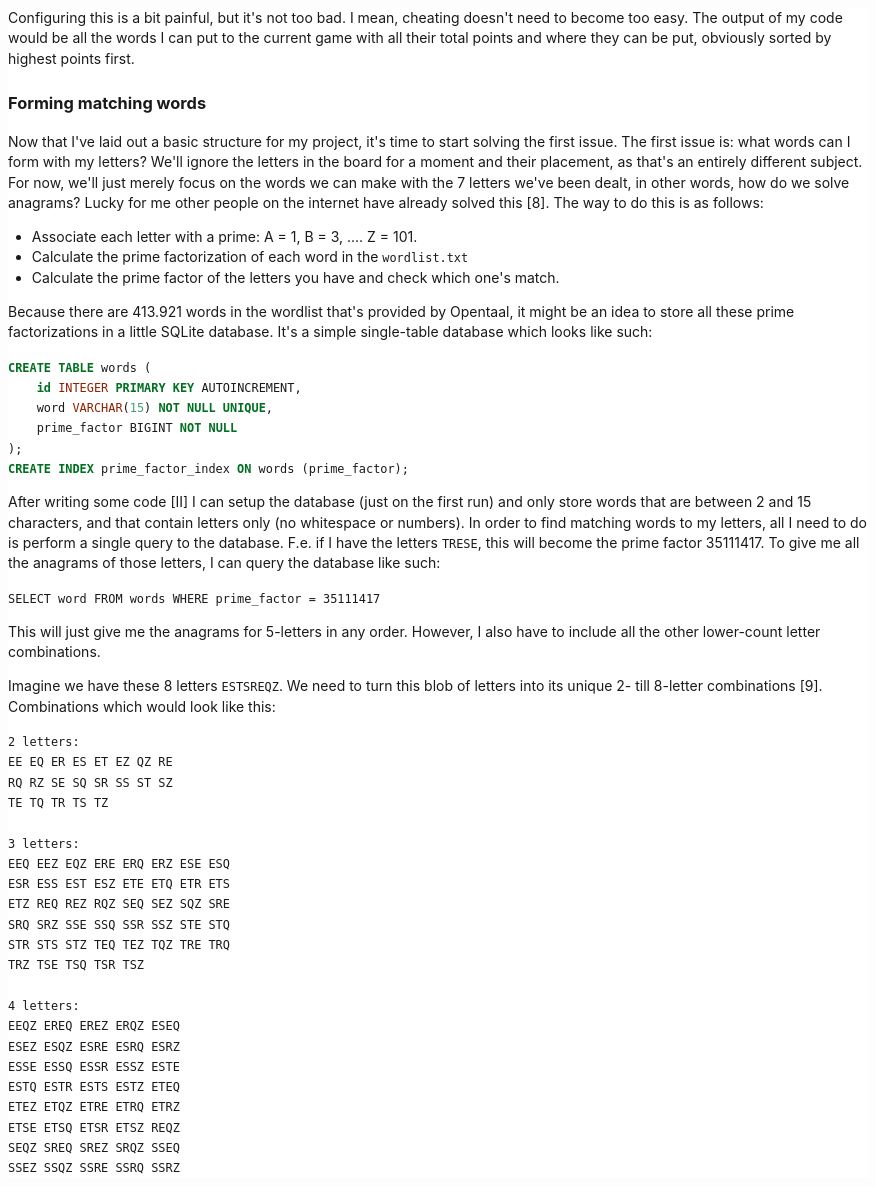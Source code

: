 Configuring this is a bit painful, but it's not too bad. I mean, cheating doesn't need to become too easy. The output of my code would be all the words I can put to the current game with all their total points and where they can be put, obviously sorted by highest points first.

### Forming matching words
Now that I've laid out a basic structure for my project, it's time to start solving the first issue. The first issue is: what words can I form with my letters? We'll ignore the letters in the board for a moment and their placement, as that's an entirely different subject. For now, we'll just merely focus on the words we can make with the 7 letters we've been dealt, in other words, how do we solve anagrams? Lucky for me other people on the internet have already solved this [8]. The way to do this is as follows:

- Associate each letter with a prime: A = 1, B = 3, .... Z = 101.
- Calculate the prime factorization of each word in the `wordlist.txt`
- Calculate the prime factor of the letters you have and check which one's match.

Because there are 413.921 words in the wordlist that's provided by Opentaal, it might be an idea to store all these prime factorizations in a little SQLite database. It's a simple single-table database which looks like such:

```sql
CREATE TABLE words (
    id INTEGER PRIMARY KEY AUTOINCREMENT,
    word VARCHAR(15) NOT NULL UNIQUE,
    prime_factor BIGINT NOT NULL
);
CREATE INDEX prime_factor_index ON words (prime_factor);
```

After writing some code [II] I can setup the database (just on the first run) and only store words that are between 2 and 15 characters, and that contain letters only (no whitespace or numbers). In order to find matching words to my letters, all I need to do is perform a single query to the database. F.e. if I have the letters `TRESE`, this will become the prime factor 35111417. To give me all the anagrams of those letters, I can query the database like such:

```
SELECT word FROM words WHERE prime_factor = 35111417
```

This will just give me the anagrams for 5-letters in any order. However, I also have to include all the other lower-count letter combinations.

Imagine we have these 8 letters `ESTSREQZ`. We need to turn this blob of letters into its unique 2- till 8-letter combinations [9]. Combinations which would look like this:

```
2 letters:
EE EQ ER ES ET EZ QZ RE
RQ RZ SE SQ SR SS ST SZ
TE TQ TR TS TZ

3 letters:
EEQ EEZ EQZ ERE ERQ ERZ ESE ESQ
ESR ESS EST ESZ ETE ETQ ETR ETS
ETZ REQ REZ RQZ SEQ SEZ SQZ SRE
SRQ SRZ SSE SSQ SSR SSZ STE STQ
STR STS STZ TEQ TEZ TQZ TRE TRQ
TRZ TSE TSQ TSR TSZ

4 letters:
EEQZ EREQ EREZ ERQZ ESEQ
ESEZ ESQZ ESRE ESRQ ESRZ
ESSE ESSQ ESSR ESSZ ESTE
ESTQ ESTR ESTS ESTZ ETEQ
ETEZ ETQZ ETRE ETRQ ETRZ
ETSE ETSQ ETSR ETSZ REQZ
SEQZ SREQ SREZ SRQZ SSEQ
SSEZ SSQZ SSRE SSRQ SSRZ
```
